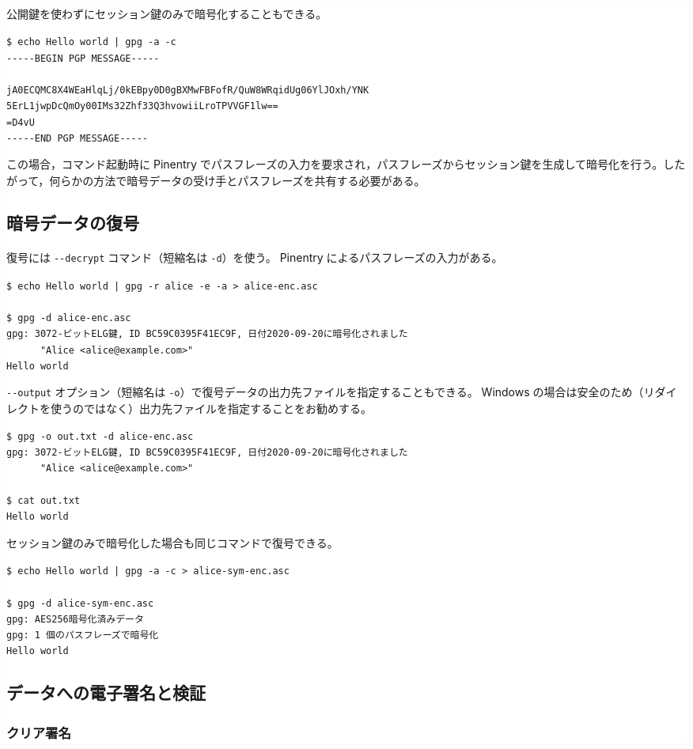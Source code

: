 公開鍵を使わずにセッション鍵のみで暗号化することもできる。

```
$ echo Hello world | gpg -a -c
-----BEGIN PGP MESSAGE-----

jA0ECQMC8X4WEaHlqLj/0kEBpy0D0gBXMwFBFofR/QuW8WRqidUg06YlJOxh/YNK
5ErL1jwpDcQmOy00IMs32Zhf33Q3hvowiiLroTPVVGF1lw==
=D4vU
-----END PGP MESSAGE-----
```

この場合，コマンド起動時に Pinentry でパスフレーズの入力を要求され，パスフレーズからセッション鍵を生成して暗号化を行う。したがって，何らかの方法で暗号データの受け手とパスフレーズを共有する必要がある。

## 暗号データの復号

復号には `--decrypt` コマンド（短縮名は `-d`）を使う。
Pinentry によるパスフレーズの入力がある。

```
$ echo Hello world | gpg -r alice -e -a > alice-enc.asc

$ gpg -d alice-enc.asc
gpg: 3072-ビットELG鍵, ID BC59C0395F41EC9F, 日付2020-09-20に暗号化されました
      "Alice <alice@example.com>"
Hello world
```

`--output` オプション（短縮名は `-o`）で復号データの出力先ファイルを指定することもできる。
Windows の場合は安全のため（リダイレクトを使うのではなく）出力先ファイルを指定することをお勧めする。

```
$ gpg -o out.txt -d alice-enc.asc
gpg: 3072-ビットELG鍵, ID BC59C0395F41EC9F, 日付2020-09-20に暗号化されました
      "Alice <alice@example.com>"

$ cat out.txt
Hello world
```

セッション鍵のみで暗号化した場合も同じコマンドで復号できる。

```
$ echo Hello world | gpg -a -c > alice-sym-enc.asc

$ gpg -d alice-sym-enc.asc
gpg: AES256暗号化済みデータ
gpg: 1 個のパスフレーズで暗号化
Hello world
```

## データへの電子署名と検証

### クリア署名

